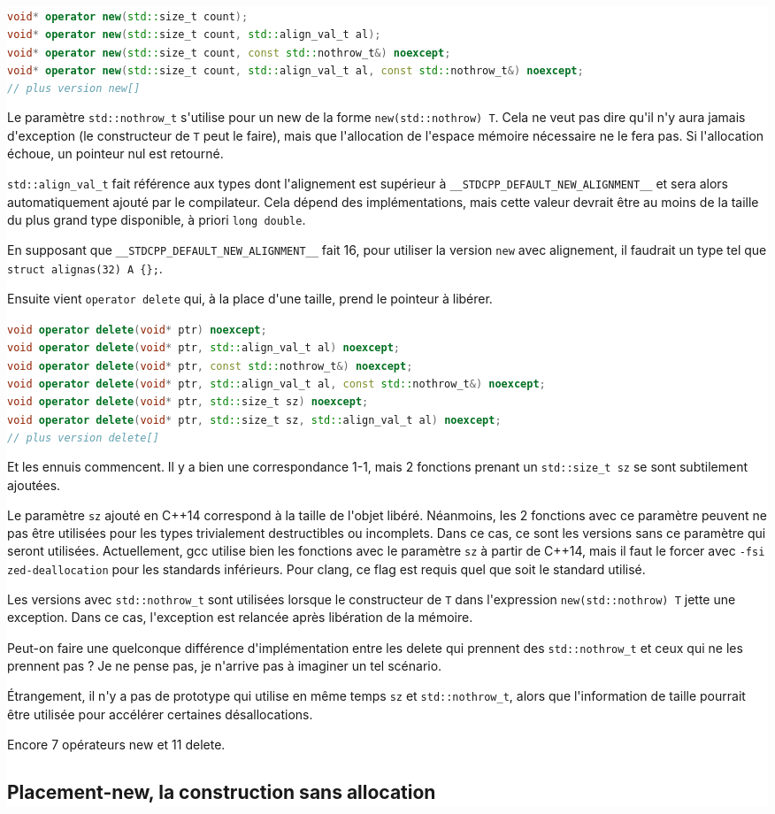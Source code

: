 ```cpp
void* operator new(std::size_t count);
void* operator new(std::size_t count, std::align_val_t al);
void* operator new(std::size_t count, const std::nothrow_t&) noexcept;
void* operator new(std::size_t count, std::align_val_t al, const std::nothrow_t&) noexcept;
// plus version new[]
```

Le paramètre `std::nothrow_t` s'utilise pour un new de la forme `new(std::nothrow) T`. Cela ne veut pas dire qu'il n'y aura jamais d'exception (le constructeur de `T` peut le faire), mais que l'allocation de l'espace mémoire nécessaire ne le fera pas. Si l'allocation échoue, un pointeur nul est retourné.

`std::align_val_t` fait référence aux types dont l'alignement est supérieur à `__STDCPP_DEFAULT_NEW_ALIGNMENT__` et sera alors automatiquement ajouté par le compilateur. Cela dépend des implémentations, mais cette valeur devrait être au moins de la taille du plus grand type disponible, à priori `long double`.

En supposant que `__STDCPP_DEFAULT_NEW_ALIGNMENT__` fait 16, pour utiliser la version `new` avec alignement, il faudrait un type tel que `struct alignas(32) A {};`.

Ensuite vient `operator delete` qui, à la place d'une taille, prend le pointeur à libérer.

```cpp
void operator delete(void* ptr) noexcept;
void operator delete(void* ptr, std::align_val_t al) noexcept;
void operator delete(void* ptr, const std::nothrow_t&) noexcept;
void operator delete(void* ptr, std::align_val_t al, const std::nothrow_t&) noexcept;
void operator delete(void* ptr, std::size_t sz) noexcept;
void operator delete(void* ptr, std::size_t sz, std::align_val_t al) noexcept;
// plus version delete[]
```

Et les ennuis commencent. Il y a bien une correspondance 1-1, mais 2 fonctions prenant un `std::size_t sz` se sont subtilement ajoutées.

Le paramètre `sz` ajouté en C++14 correspond à la taille de l'objet libéré. Néanmoins, les 2 fonctions avec ce paramètre peuvent ne pas être utilisées pour les types trivialement destructibles ou incomplets. Dans ce cas, ce sont les versions sans ce paramètre qui seront utilisées. Actuellement, gcc utilise bien les fonctions avec le paramètre `sz` à partir de C++14, mais il faut le forcer avec `-fsized-deallocation` pour les standards inférieurs. Pour clang, ce flag est requis quel que soit le standard utilisé.

Les versions avec `std::nothrow_t` sont utilisées lorsque le constructeur de `T` dans l'expression `new(std::nothrow) T` jette une exception. Dans ce cas, l'exception est relancée après libération de la mémoire.

Peut-on faire une quelconque différence d'implémentation entre les delete qui prennent des `std::nothrow_t` et ceux qui ne les prennent pas ? Je ne pense pas, je n'arrive pas à imaginer un tel scénario. 

Étrangement, il n'y a pas de prototype qui utilise en même temps `sz` et `std::nothrow_t`, alors que l'information de taille pourrait être utilisée pour accélérer certaines désallocations.

Encore 7 opérateurs new et 11 delete.


## Placement-new, la construction sans allocation
